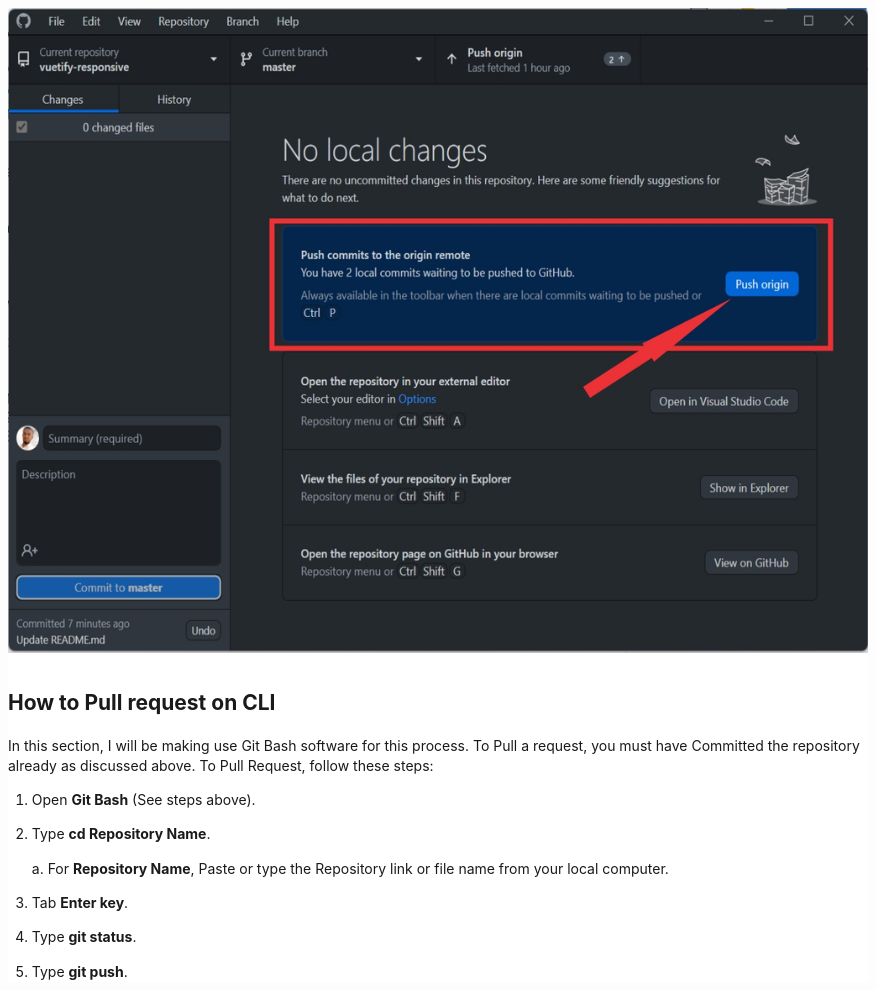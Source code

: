 
   ![GitHub Desktop HomePage](images/github-d-push.jpg)


## How to Pull request on CLI
In this section, I will be making use Git Bash software for this process. To Pull a request, you must have Committed the repository already as discussed above. To Pull Request, follow these steps:

1. Open **Git Bash** (See steps above).
2. Type **cd Repository Name**.
   
   a. For **Repository Name**, Paste or type the Repository link or file name from your local computer.

3. Tab **Enter key**.
4. Type **git status**.
5. Type **git push**.
